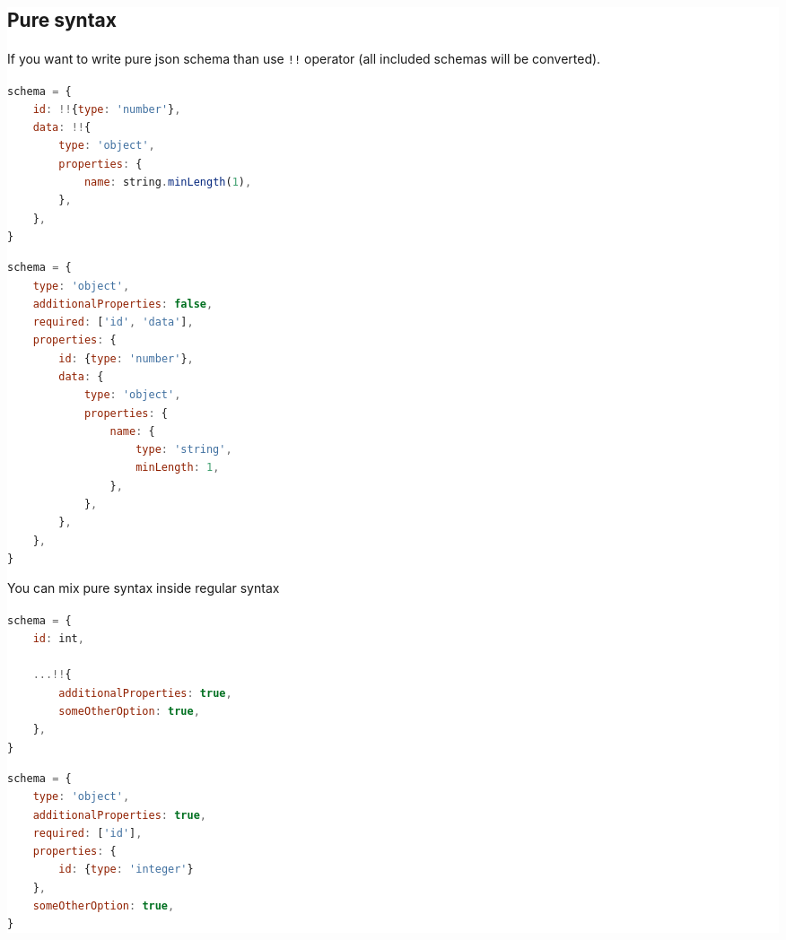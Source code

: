 ## Pure syntax

If you want to write pure json schema than use `!!` operator (all included schemas will be converted).
```javascript
schema = {
    id: !!{type: 'number'},
    data: !!{
        type: 'object',
        properties: {
            name: string.minLength(1),
        },
    },
}
```

```javascript
schema = {
    type: 'object',
    additionalProperties: false,
    required: ['id', 'data'],
    properties: {
        id: {type: 'number'},
        data: {
            type: 'object',
            properties: {
                name: {
                    type: 'string',
                    minLength: 1,
                },
            },
        },  
    },
}
```

You can mix pure syntax inside regular syntax
```javascript
schema = {
    id: int,

    ...!!{
        additionalProperties: true,
        someOtherOption: true,
    },
}
```

```javascript
schema = {
    type: 'object',
    additionalProperties: true,
    required: ['id'],
    properties: {
        id: {type: 'integer'}
    },
    someOtherOption: true,
}
```
